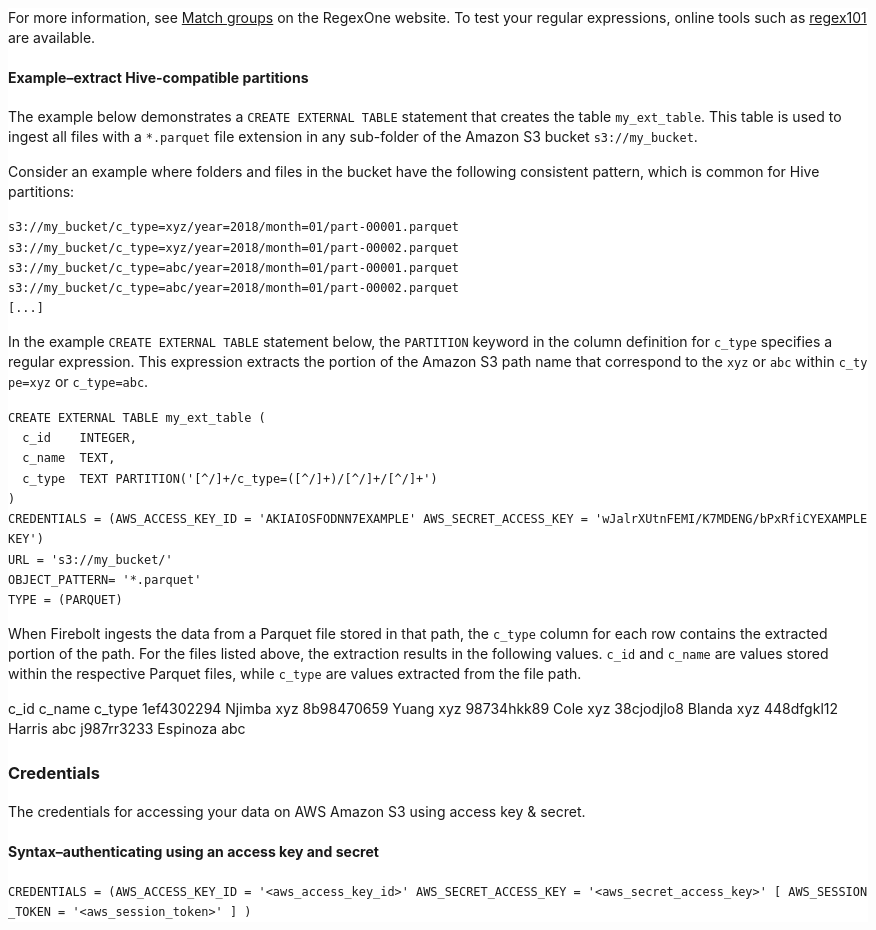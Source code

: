 For more information, see [Match groups](https://regexone.com/lesson/capturing_groups) on the RegexOne website. To test your regular expressions, online tools such as [regex101](https://regex101.com) are available.

#### [](#exampleextract-hive-compatible-partitions)Example–extract Hive-compatible partitions

The example below demonstrates a `CREATE EXTERNAL TABLE` statement that creates the table `my_ext_table`. This table is used to ingest all files with a `*.parquet` file extension in any sub-folder of the Amazon S3 bucket `s3://my_bucket`.

Consider an example where folders and files in the bucket have the following consistent pattern, which is common for Hive partitions:

```
s3://my_bucket/c_type=xyz/year=2018/month=01/part-00001.parquet
s3://my_bucket/c_type=xyz/year=2018/month=01/part-00002.parquet
s3://my_bucket/c_type=abc/year=2018/month=01/part-00001.parquet
s3://my_bucket/c_type=abc/year=2018/month=01/part-00002.parquet
[...]
```

In the example `CREATE EXTERNAL TABLE` statement below, the `PARTITION` keyword in the column definition for `c_type` specifies a regular expression. This expression extracts the portion of the Amazon S3 path name that correspond to the `xyz` or `abc` within `c_type=xyz` or `c_type=abc`.

```
CREATE EXTERNAL TABLE my_ext_table (
  c_id    INTEGER,
  c_name  TEXT,
  c_type  TEXT PARTITION('[^/]+/c_type=([^/]+)/[^/]+/[^/]+')
)
CREDENTIALS = (AWS_ACCESS_KEY_ID = 'AKIAIOSFODNN7EXAMPLE' AWS_SECRET_ACCESS_KEY = 'wJalrXUtnFEMI/K7MDENG/bPxRfiCYEXAMPLEKEY')
URL = 's3://my_bucket/'
OBJECT_PATTERN= '*.parquet'
TYPE = (PARQUET)
```

When Firebolt ingests the data from a Parquet file stored in that path, the `c_type` column for each row contains the extracted portion of the path. For the files listed above, the extraction results in the following values. `c_id` and `c_name` are values stored within the respective Parquet files, while `c_type` are values extracted from the file path.

c\_id c\_name c\_type 1ef4302294 Njimba xyz 8b98470659 Yuang xyz 98734hkk89 Cole xyz 38cjodjlo8 Blanda xyz 448dfgkl12 Harris abc j987rr3233 Espinoza abc

### [](#credentials)Credentials

The credentials for accessing your data on AWS Amazon S3 using access key &amp; secret.

#### [](#syntaxauthenticating-using-an-access-key-and-secret)Syntax–authenticating using an access key and secret

```
CREDENTIALS = (AWS_ACCESS_KEY_ID = '<aws_access_key_id>' AWS_SECRET_ACCESS_KEY = '<aws_secret_access_key>' [ AWS_SESSION_TOKEN = '<aws_session_token>' ] )
```
